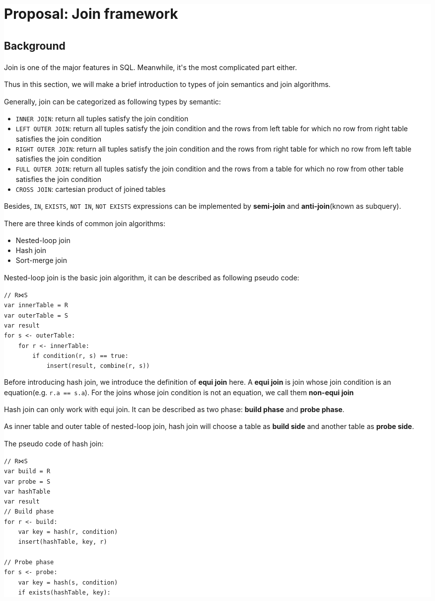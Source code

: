 # Proposal: Join framework

## Background

Join is one of the major features in SQL. Meanwhile, it's the most complicated part either.

Thus in this section, we will make a brief introduction to types of join semantics and join algorithms.

Generally, join can be categorized as following types by semantic:

- `INNER JOIN`: return all tuples satisfy the join condition
- `LEFT OUTER JOIN`: return all tuples satisfy the join condition and the rows from left table for which no row from right table satisfies the join condition
- `RIGHT OUTER JOIN`: return all tuples satisfy the join condition and the rows from right table for which no row from left table satisfies the join condition
- `FULL OUTER JOIN`: return all tuples satisfy the join condition and the rows from a table for which no row from other table satisfies the join condition
- `CROSS JOIN`: cartesian product of joined tables

Besides, `IN`, `EXISTS`, `NOT IN`, `NOT EXISTS` expressions can be implemented by **semi-join** and **anti-join**(known as subquery).

There are three kinds of common join algorithms:

- Nested-loop join
- Hash join
- Sort-merge join

Nested-loop join is the basic join algorithm, it can be described as following pseudo code:

```
// R⋈S
var innerTable = R
var outerTable = S
var result
for s <- outerTable:
    for r <- innerTable:
        if condition(r, s) == true:
            insert(result, combine(r, s))
```

Before introducing hash join, we introduce the definition of **equi join** here. A **equi join** is join whose join condition is an equation(e.g. `r.a == s.a`). For the joins whose join condition is not an equation, we call them **non-equi join**

Hash join can only work with equi join. It can be described as two phase: **build phase** and **probe phase**. 

As inner table and outer table of nested-loop join, hash join will choose a table as **build side** and another table as **probe side**.

The pseudo code of hash join:
```
// R⋈S
var build = R
var probe = S
var hashTable
var result
// Build phase
for r <- build:
    var key = hash(r, condition)
    insert(hashTable, key, r)

// Probe phase
for s <- probe:
    var key = hash(s, condition)
    if exists(hashTable, key):
```